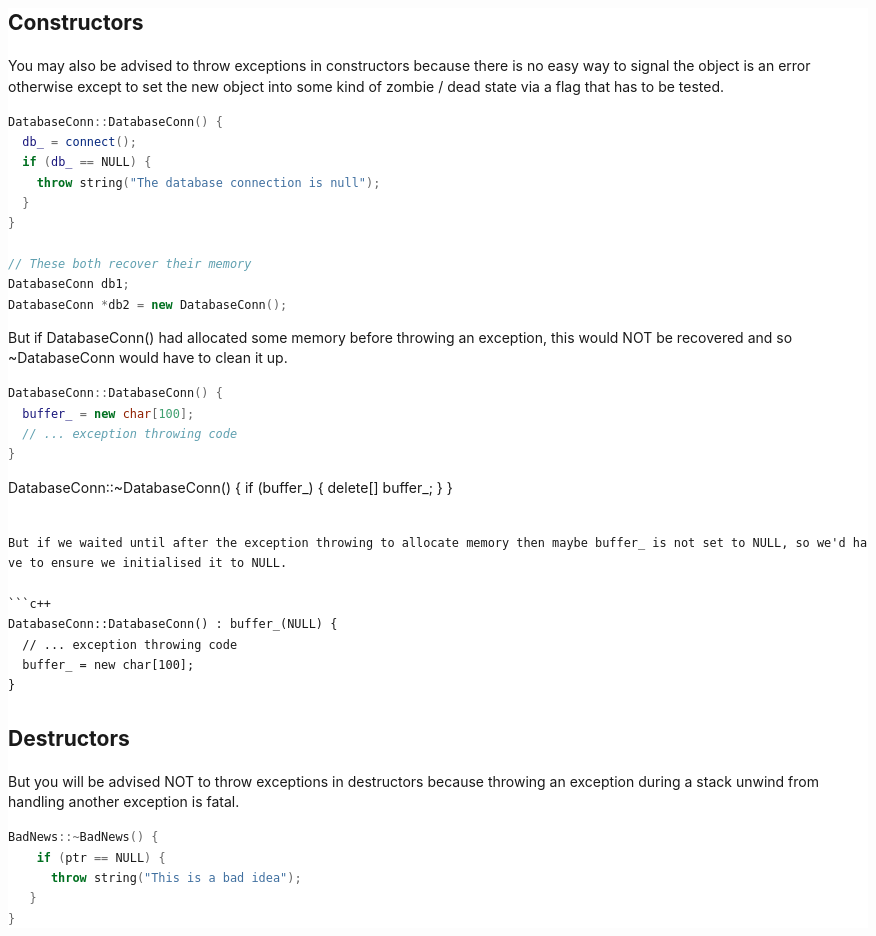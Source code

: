 ## Constructors

You may also be advised to throw exceptions in constructors because there is no easy way to signal the object is an error otherwise except to set the new object into some kind of zombie / dead state via a flag that has to be tested.

```c++
DatabaseConn::DatabaseConn() {
  db_ = connect();
  if (db_ == NULL) {
    throw string("The database connection is null");
  }
}

// These both recover their memory
DatabaseConn db1;
DatabaseConn *db2 = new DatabaseConn();
```

But if DatabaseConn() had allocated some memory before throwing an exception, this would NOT be recovered and so ~DatabaseConn would have to clean it up.

```c++
DatabaseConn::DatabaseConn() {
  buffer_ = new char[100];
  // ... exception throwing code
}
```

DatabaseConn::~DatabaseConn() {
  if (buffer_) {
    delete[] buffer_;
  }
}
```

But if we waited until after the exception throwing to allocate memory then maybe buffer_ is not set to NULL, so we'd have to ensure we initialised it to NULL.

```c++
DatabaseConn::DatabaseConn() : buffer_(NULL) {
  // ... exception throwing code
  buffer_ = new char[100];
}
```

## Destructors

But you will be advised NOT to throw exceptions in destructors because throwing an exception during a stack unwind from handling another exception is fatal.

```c++
BadNews::~BadNews() {
    if (ptr == NULL) {
      throw string("This is a bad idea");
   }
}
```
